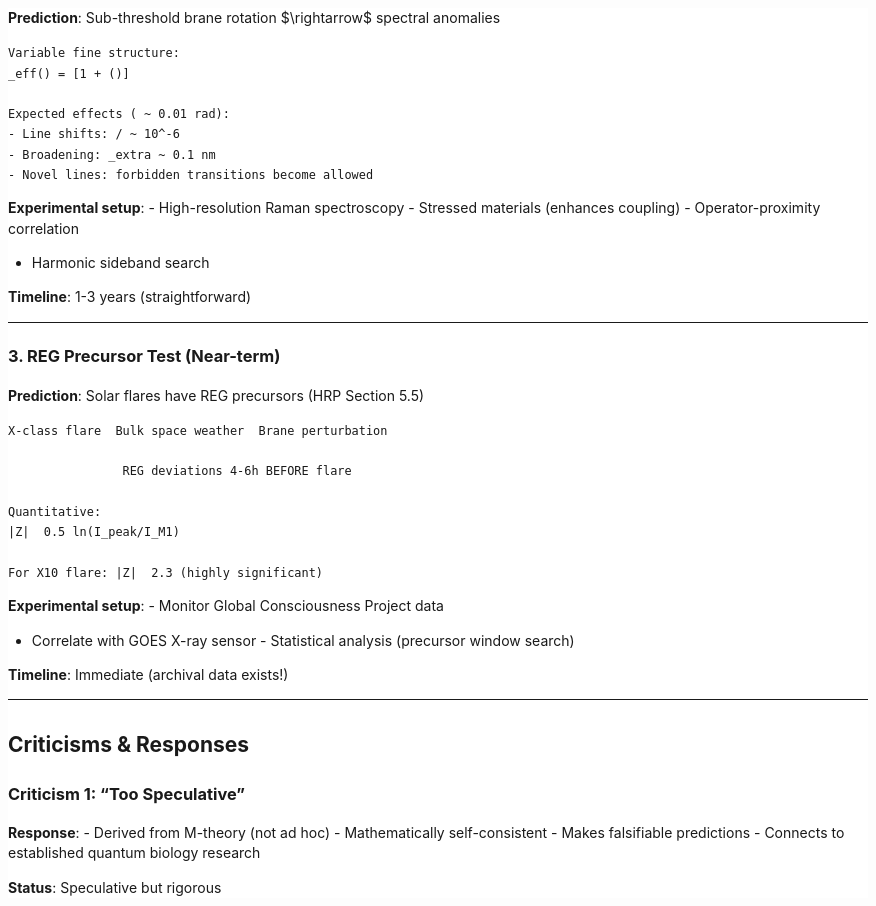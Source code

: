 **Prediction**: Sub-threshold brane rotation
\$\rightarrow\$ spectral anomalies

    Variable fine structure:
    _eff() = [1 + ()]

    Expected effects ( ~ 0.01 rad):
    - Line shifts: / ~ 10^-6
    - Broadening: _extra ~ 0.1 nm
    - Novel lines: forbidden transitions become allowed

**Experimental setup**: - High-resolution Raman spectroscopy -
Stressed materials (enhances coupling) - Operator-proximity correlation
- Harmonic sideband search

**Timeline**: 1-3 years (straightforward)

<div class="center">

------------------------------------------------------------------------

</div>

### 3. REG Precursor Test (Near-term)

**Prediction**: Solar flares have REG precursors (HRP Section 5.5)

    X-class flare  Bulk space weather  Brane perturbation
                          
                    REG deviations 4-6h BEFORE flare

    Quantitative:
    |Z|  0.5 ln(I_peak/I_M1)

    For X10 flare: |Z|  2.3 (highly significant)

**Experimental setup**: - Monitor Global Consciousness Project data
- Correlate with GOES X-ray sensor - Statistical analysis (precursor
window search)

**Timeline**: Immediate (archival data exists!)

<div class="center">

------------------------------------------------------------------------

</div>

## Criticisms & Responses

### Criticism 1: “Too Speculative”

**Response**: - Derived from M-theory (not ad hoc) - Mathematically
self-consistent - Makes falsifiable predictions - Connects to
established quantum biology research

**Status**: Speculative but rigorous
